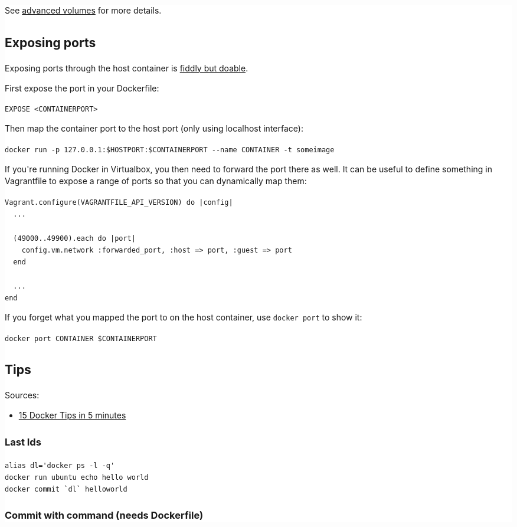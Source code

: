 See [advanced volumes](http://crosbymichael.com/advanced-docker-volumes.html) for more details.

## Exposing ports

Exposing ports through the host container is [fiddly but doable](http://docs.docker.io/use/port_redirection/#binding-a-port-to-an-host-interface).

First expose the port in your Dockerfile:

```
EXPOSE <CONTAINERPORT>
```

Then map the container port to the host port (only using localhost interface):

```
docker run -p 127.0.0.1:$HOSTPORT:$CONTAINERPORT --name CONTAINER -t someimage
```

If you're running Docker in Virtualbox, you then need to forward the port there as well.  It can be useful to define something in Vagrantfile to expose a range of ports so that you can dynamically map them:

```
Vagrant.configure(VAGRANTFILE_API_VERSION) do |config|
  ...

  (49000..49900).each do |port|
    config.vm.network :forwarded_port, :host => port, :guest => port
  end

  ...
end
```

If you forget what you mapped the port to on the host container, use `docker port` to show it:

```
docker port CONTAINER $CONTAINERPORT
```

## Tips

Sources:

* [15 Docker Tips in 5 minutes](http://sssslide.com/speakerdeck.com/bmorearty/15-docker-tips-in-5-minutes)

### Last Ids

```
alias dl='docker ps -l -q'
docker run ubuntu echo hello world
docker commit `dl` helloworld
```

### Commit with command (needs Dockerfile)
